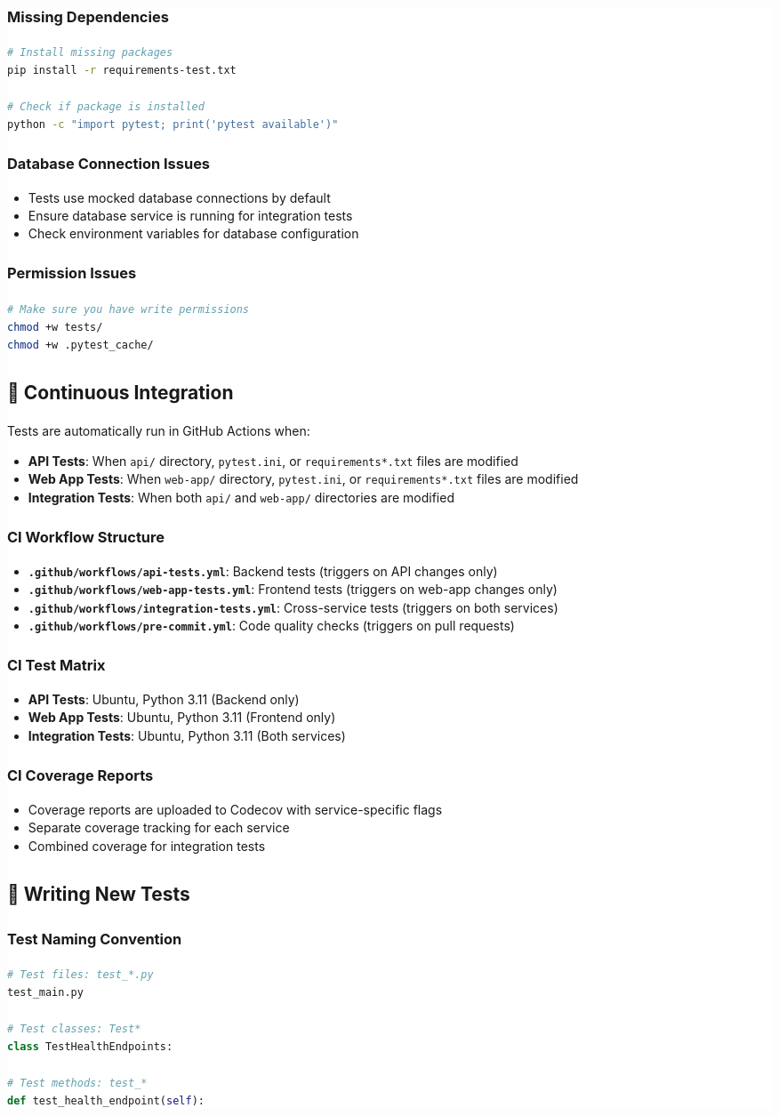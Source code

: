 ### Missing Dependencies
```bash
# Install missing packages
pip install -r requirements-test.txt

# Check if package is installed
python -c "import pytest; print('pytest available')"
```

### Database Connection Issues
- Tests use mocked database connections by default
- Ensure database service is running for integration tests
- Check environment variables for database configuration

### Permission Issues
```bash
# Make sure you have write permissions
chmod +w tests/
chmod +w .pytest_cache/
```

## 🔄 Continuous Integration

Tests are automatically run in GitHub Actions when:

- **API Tests**: When `api/` directory, `pytest.ini`, or `requirements*.txt` files are modified
- **Web App Tests**: When `web-app/` directory, `pytest.ini`, or `requirements*.txt` files are modified
- **Integration Tests**: When both `api/` and `web-app/` directories are modified

### CI Workflow Structure
- **`.github/workflows/api-tests.yml`**: Backend tests (triggers on API changes only)
- **`.github/workflows/web-app-tests.yml`**: Frontend tests (triggers on web-app changes only)
- **`.github/workflows/integration-tests.yml`**: Cross-service tests (triggers on both services)
- **`.github/workflows/pre-commit.yml`**: Code quality checks (triggers on pull requests)

### CI Test Matrix
- **API Tests**: Ubuntu, Python 3.11 (Backend only)
- **Web App Tests**: Ubuntu, Python 3.11 (Frontend only)
- **Integration Tests**: Ubuntu, Python 3.11 (Both services)

### CI Coverage Reports
- Coverage reports are uploaded to Codecov with service-specific flags
- Separate coverage tracking for each service
- Combined coverage for integration tests

## 📝 Writing New Tests

### Test Naming Convention
```python
# Test files: test_*.py
test_main.py

# Test classes: Test*
class TestHealthEndpoints:

# Test methods: test_*
def test_health_endpoint(self):
```
